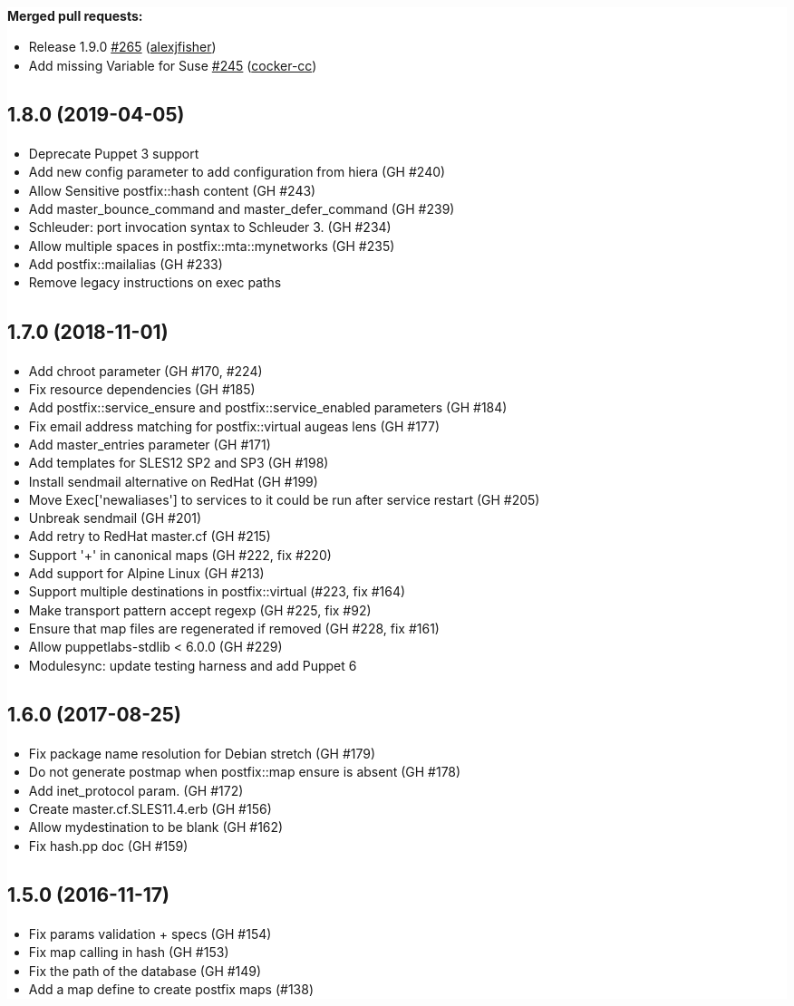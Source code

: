 **Merged pull requests:**

- Release 1.9.0 [\#265](https://github.com/voxpupuli/puppet-postfix/pull/265) ([alexjfisher](https://github.com/alexjfisher))
- Add missing Variable for Suse [\#245](https://github.com/voxpupuli/puppet-postfix/pull/245) ([cocker-cc](https://github.com/cocker-cc))

## 1.8.0 (2019-04-05)

- Deprecate Puppet 3 support
- Add new config parameter to add configuration from hiera (GH #240)
- Allow Sensitive postfix::hash content (GH #243)
- Add master_bounce_command and master_defer_command (GH #239)
- Schleuder: port invocation syntax to Schleuder 3. (GH #234)
- Allow multiple spaces in postfix::mta::mynetworks  (GH #235)
- Add postfix::mailalias (GH #233)
- Remove legacy instructions on exec paths

## 1.7.0 (2018-11-01)

- Add chroot parameter (GH #170, #224)
- Fix resource dependencies (GH #185)
- Add postfix::service_ensure and postfix::service_enabled parameters (GH #184)
- Fix email address matching for postfix::virtual augeas lens (GH #177)
- Add master_entries parameter (GH #171)
- Add templates for SLES12 SP2 and SP3 (GH #198)
- Install sendmail alternative on RedHat (GH #199)
- Move Exec['newaliases'] to services to it could be run after service restart (GH #205)
- Unbreak sendmail (GH #201)
- Add retry to RedHat master.cf (GH #215)
- Support '+' in canonical maps (GH #222, fix #220)
- Add support for Alpine Linux (GH #213)
- Support multiple destinations in postfix::virtual (#223, fix #164)
- Make transport pattern accept regexp (GH #225, fix #92)
- Ensure that map files are regenerated if removed (GH #228, fix #161)
- Allow puppetlabs-stdlib < 6.0.0 (GH #229)
- Modulesync: update testing harness and add Puppet 6

## 1.6.0 (2017-08-25)

- Fix package name resolution for Debian stretch (GH #179)
- Do not generate postmap when postfix::map ensure is absent (GH #178)
- Add inet_protocol param. (GH #172)
- Create master.cf.SLES11.4.erb (GH #156)
- Allow mydestination to be blank (GH #162)
- Fix hash.pp doc (GH #159)

## 1.5.0 (2016-11-17)

- Fix params validation + specs (GH #154)
- Fix map calling in hash (GH #153)
- Fix the path of the database (GH #149)
- Add a map define to create postfix maps (#138)
